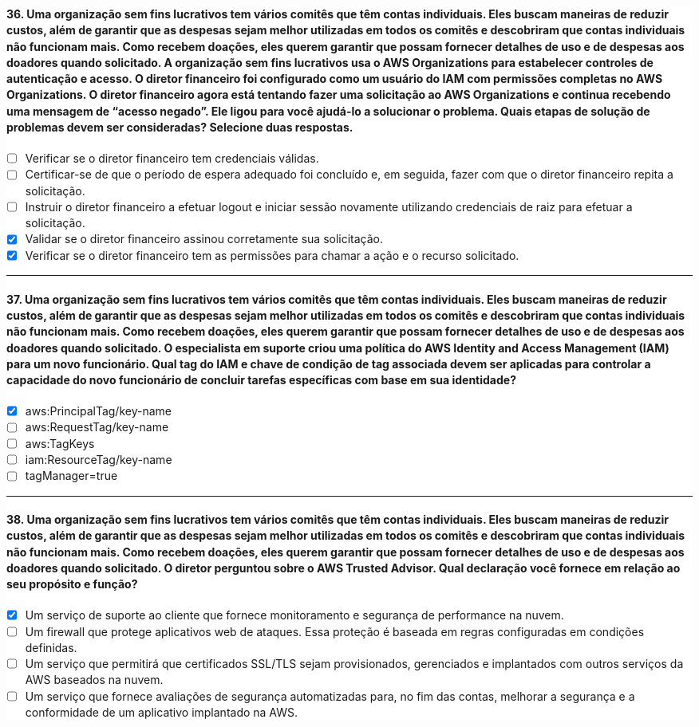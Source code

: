 #### 36. Uma organização sem fins lucrativos tem vários comitês que têm contas individuais. Eles buscam maneiras de reduzir custos, além de garantir que as despesas sejam melhor utilizadas em todos os comitês e descobriram que contas individuais não funcionam mais. Como recebem doações, eles querem garantir que possam fornecer detalhes de uso e de despesas aos doadores quando solicitado. A organização sem fins lucrativos usa o AWS Organizations para estabelecer controles de autenticação e acesso. O diretor financeiro foi configurado como um usuário do IAM com permissões completas no AWS Organizations. O diretor financeiro agora está tentando fazer uma solicitação ao AWS Organizations e continua recebendo uma mensagem de “acesso negado”. Ele ligou para você ajudá-lo a solucionar o problema. Quais etapas de solução de problemas devem ser consideradas? Selecione duas respostas.
- [ ] Verificar se o diretor financeiro tem credenciais válidas.
- [ ] Certificar-se de que o período de espera adequado foi concluído e, em seguida, fazer com que o diretor financeiro repita a solicitação.
- [ ] Instruir o diretor financeiro a efetuar logout e iniciar sessão novamente utilizando credenciais de raiz para efetuar a solicitação.
- [x] Validar se o diretor financeiro assinou corretamente sua solicitação.
- [x] Verificar se o diretor financeiro tem as permissões para chamar a ação e o recurso solicitado.

***

#### 37. Uma organização sem fins lucrativos tem vários comitês que têm contas individuais. Eles buscam maneiras de reduzir custos, além de garantir que as despesas sejam melhor utilizadas em todos os comitês e descobriram que contas individuais não funcionam mais. Como recebem doações, eles querem garantir que possam fornecer detalhes de uso e de despesas aos doadores quando solicitado. O especialista em suporte criou uma política do AWS Identity and Access Management (IAM) para um novo funcionário. Qual tag do IAM e chave de condição de tag associada devem ser aplicadas para controlar a capacidade do novo funcionário de concluir tarefas específicas com base em sua identidade?
- [x] aws:PrincipalTag/key-name
- [ ] aws:RequestTag/key-name
- [ ] aws:TagKeys
- [ ] iam:ResourceTag/key-name
- [ ] tagManager=true

***

#### 38. Uma organização sem fins lucrativos tem vários comitês que têm contas individuais. Eles buscam maneiras de reduzir custos, além de garantir que as despesas sejam melhor utilizadas em todos os comitês e descobriram que contas individuais não funcionam mais. Como recebem doações, eles querem garantir que possam fornecer detalhes de uso e de despesas aos doadores quando solicitado. O diretor perguntou sobre o AWS Trusted Advisor. Qual declaração você fornece em relação ao seu propósito e função?
- [x] Um serviço de suporte ao cliente que fornece monitoramento e segurança de performance na nuvem.
- [ ] Um firewall que protege aplicativos web de ataques. Essa proteção é baseada em regras configuradas em condições definidas.
- [ ] Um serviço que permitirá que certificados SSL/TLS sejam provisionados, gerenciados e implantados com outros serviços da AWS baseados na nuvem.
- [ ] Um serviço que fornece avaliações de segurança automatizadas para, no fim das contas, melhorar a segurança e a conformidade de um aplicativo implantado na AWS.